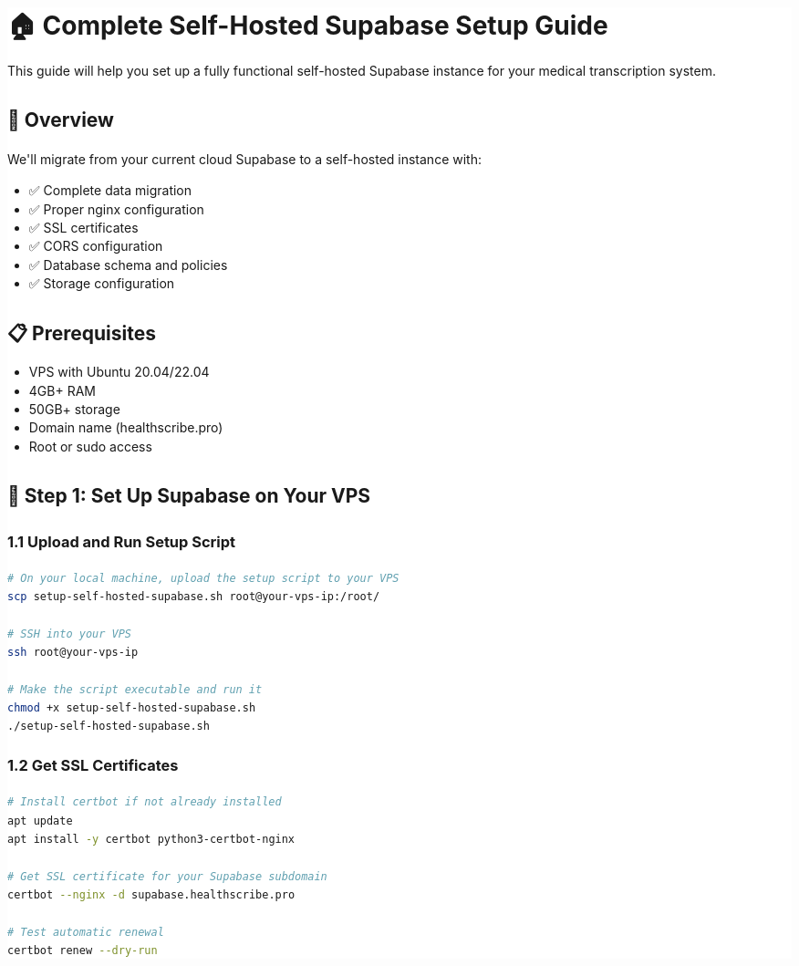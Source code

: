 # 🏠 Complete Self-Hosted Supabase Setup Guide

This guide will help you set up a fully functional self-hosted Supabase instance for your medical transcription system.

## 🎯 Overview

We'll migrate from your current cloud Supabase to a self-hosted instance with:
- ✅ Complete data migration
- ✅ Proper nginx configuration
- ✅ SSL certificates
- ✅ CORS configuration
- ✅ Database schema and policies
- ✅ Storage configuration

## 📋 Prerequisites

- VPS with Ubuntu 20.04/22.04
- 4GB+ RAM
- 50GB+ storage
- Domain name (healthscribe.pro)
- Root or sudo access

## 🚀 Step 1: Set Up Supabase on Your VPS

### 1.1 Upload and Run Setup Script

```bash
# On your local machine, upload the setup script to your VPS
scp setup-self-hosted-supabase.sh root@your-vps-ip:/root/

# SSH into your VPS
ssh root@your-vps-ip

# Make the script executable and run it
chmod +x setup-self-hosted-supabase.sh
./setup-self-hosted-supabase.sh
```

### 1.2 Get SSL Certificates

```bash
# Install certbot if not already installed
apt update
apt install -y certbot python3-certbot-nginx

# Get SSL certificate for your Supabase subdomain
certbot --nginx -d supabase.healthscribe.pro

# Test automatic renewal
certbot renew --dry-run
```
